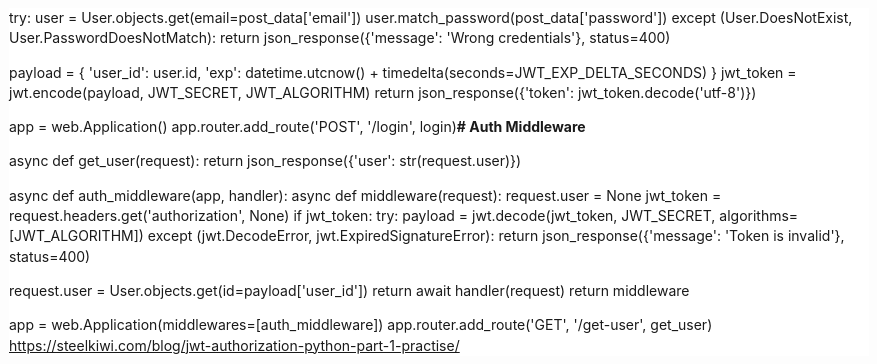 try:
user = User.objects.get(email=post_data['email'])
user.match_password(post_data['password'])
except (User.DoesNotExist, User.PasswordDoesNotMatch):
return json_response({'message': 'Wrong credentials'}, status=400)

payload = {
'user_id': user.id,
'exp': datetime.utcnow() + timedelta(seconds=JWT_EXP_DELTA_SECONDS)
}
jwt_token = jwt.encode(payload, JWT_SECRET, JWT_ALGORITHM)
return json_response({'token': jwt_token.decode('utf-8')})

app = web.Application()
app.router.add_route('POST', '/login', login)**# Auth Middleware**

async def get_user(request):
return json_response({'user': str(request.user)})

async def auth_middleware(app, handler):
async def middleware(request):
request.user = None
jwt_token = request.headers.get('authorization', None)
if jwt_token:
try:
payload = jwt.decode(jwt_token, JWT_SECRET,
algorithms=[JWT_ALGORITHM])
except (jwt.DecodeError, jwt.ExpiredSignatureError):
return json_response({'message': 'Token is invalid'}, status=400)

request.user = User.objects.get(id=payload['user_id'])
return await handler(request)
return middleware

app = web.Application(middlewares=[auth_middleware])
app.router.add_route('GET', '/get-user', get_user)
<https://steelkiwi.com/blog/jwt-authorization-python-part-1-practise/>

